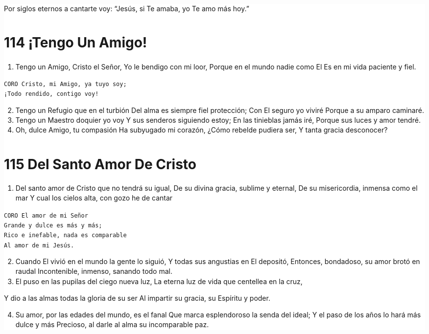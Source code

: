 
Por siglos eternos a cantarte voy:
“Jesús, si Te amaba, yo Te amo más hoy.”

# 114 ¡Tengo Un Amigo!

1. Tengo un Amigo, Cristo el Señor,
Yo le bendigo con mi loor,
Porque en el mundo nadie como El
Es en mi vida paciente y fiel.

```
CORO Cristo, mi Amigo, ya tuyo soy;
¡Todo rendido, contigo voy!
```
2. Tengo un Refugio que en el turbión
Del alma es siempre fiel protección;
Con El seguro yo viviré
Porque a su amparo caminaré.
3. Tengo un Maestro doquier yo voy
Y sus senderos siguiendo estoy;
En las tinieblas jamás iré,
Porque sus luces y amor tendré.
4. Oh, dulce Amigo, tu compasión
Ha subyugado mi corazón,
¿Cómo rebelde pudiera ser,
Y tanta gracia desconocer?

# 115 Del Santo Amor De Cristo

1. Del santo amor de Cristo que no tendrá su igual,
De su divina gracia, sublime y eternal,
De su misericordia, inmensa como el mar
Y cual los cielos alta, con gozo he de cantar

```
CORO El amor de mi Señor
Grande y dulce es más y más;
Rico e inefable, nada es comparable
Al amor de mi Jesús.
```
2. Cuando El vivió en el mundo la gente lo siguió,
Y todas sus angustias en El depositó,
Entonces, bondadoso, su amor brotó en raudal
Incontenible, inmenso, sanando todo mal.
3. El puso en las pupilas del ciego nueva luz,
La eterna luz de vida que centellea en la cruz,


Y dio a las almas todas la gloria de su ser
Al impartir su gracia, su Espíritu y poder.

4. Su amor, por las edades del mundo, es el fanal
Que marca esplendoroso la senda del ideal;
Y el paso de los años lo hará más dulce y más
Precioso, al darle al alma su incomparable paz.
